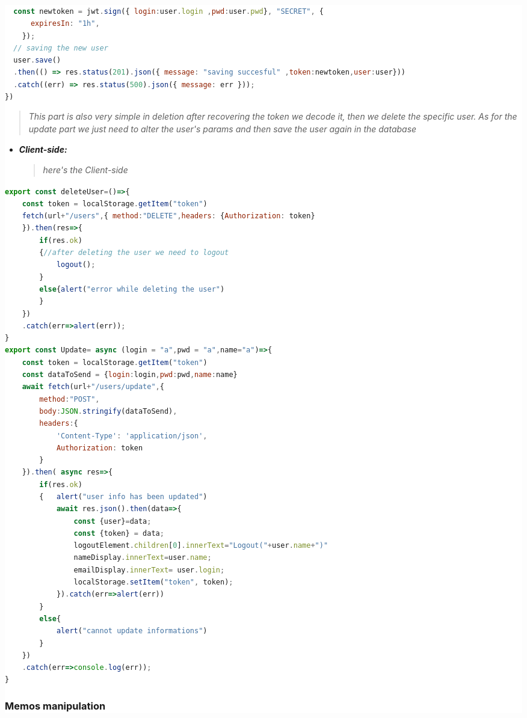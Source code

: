 ```javascript
  const newtoken = jwt.sign({ login:user.login ,pwd:user.pwd}, "SECRET", {
      expiresIn: "1h",
    });
  // saving the new user
  user.save()
  .then(() => res.status(201).json({ message: "saving succesful" ,token:newtoken,user:user}))
  .catch((err) => res.status(500).json({ message: err }));
})
```
>*This part is also very simple in deletion after recovering the token we decode it, then we delete the specific user.*
>*As for the update part we just need to alter the user's params and then save the user again in the database*  

* ***Client-side:***
  >*here's the Client-side*
```javascript
export const deleteUser=()=>{
    const token = localStorage.getItem("token")
    fetch(url+"/users",{ method:"DELETE",headers: {Authorization: token}
    }).then(res=>{
        if(res.ok)
        {//after deleting the user we need to logout
            logout();
        }
        else{alert("error while deleting the user")
        }
    })
    .catch(err=>alert(err));
}
export const Update= async (login = "a",pwd = "a",name="a")=>{
    const token = localStorage.getItem("token")
    const dataToSend = {login:login,pwd:pwd,name:name}
    await fetch(url+"/users/update",{
        method:"POST",
        body:JSON.stringify(dataToSend),
        headers:{
            'Content-Type': 'application/json',
            Authorization: token
        }
    }).then( async res=>{
        if(res.ok)
        {   alert("user info has been updated")
            await res.json().then(data=>{
                const {user}=data;
                const {token} = data;
                logoutElement.children[0].innerText="Logout("+user.name+")"
                nameDisplay.innerText=user.name;
                emailDisplay.innerText= user.login;
                localStorage.setItem("token", token);
            }).catch(err=>alert(err))
        }
        else{
            alert("cannot update informations")
        }
    })
    .catch(err=>console.log(err));
}
```
### Memos manipulation

